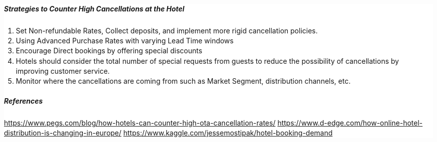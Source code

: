 ##### Strategies to Counter High Cancellations at the Hotel

1. Set Non-refundable Rates, Collect deposits, and implement more rigid cancellation policies.
2. Using Advanced Purchase Rates with varying Lead Time windows
3. Encourage Direct bookings by offering special discounts
4. Hotels should consider the total number of special requests from guests to reduce the possibility of cancellations by improving customer service.
5. Monitor where the cancellations are coming from such as Market Segment, distribution channels, etc.

##### References

https://www.pegs.com/blog/how-hotels-can-counter-high-ota-cancellation-rates/
https://www.d-edge.com/how-online-hotel-distribution-is-changing-in-europe/
https://www.kaggle.com/jessemostipak/hotel-booking-demand